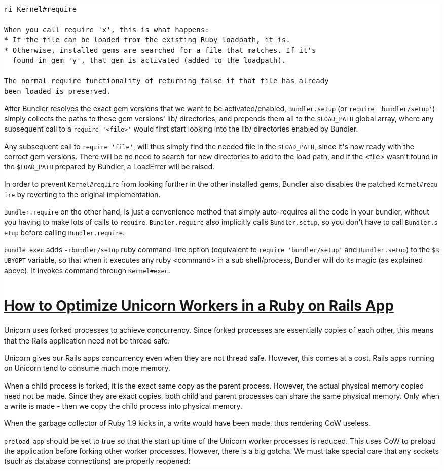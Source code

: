 <pre>
ri Kernel#require

When you call require 'x', this is what happens:
* If the file can be loaded from the existing Ruby loadpath, it is.
* Otherwise, installed gems are searched for a file that matches. If it's
  found in gem 'y', that gem is activated (added to the loadpath).

The normal require functionality of returning false if that file has already
been loaded is preserved.
</pre>

After Bundler resolves the exact gem versions that we want to be activated/enabled, `Bundler.setup` (or `require 'bundler/setup'`) simply collects the paths to these gem versions' lib/ directories, and prepends them all to the `$LOAD_PATH` global array, where any subsequent call to a `require '<file>'` would first start looking into the lib/ directories enabled by Bundler.

Any subsequent call to `require 'file'`, will thus simply find the needed file in the `$LOAD_PATH`, since it's now ready with the correct gem versions. There will be no need to search for new directories to add to the load path, and if the &lt;file&gt; wasn’t found in the `$LOAD_PATH` prepared by Bundler, a LoadError will be raised.

In order to prevent `Kernel#require` from looking further in the other installed gems, Bundler also disables the patched `Kernel#require` by reverting to the original implementation.

`Bundler.require` on the other hand, is just a convenience method that simply auto-requires all the code in your bundler, without you having to make lots of calls to `require`. `Bundler.require` also implicitly calls `Bundler.setup`, so you don't have to call `Bundler.setup` before calling `Bundler.require`.

`bundle exec` adds `-rbundler/setup` ruby command-line option (equivalent to `require 'bundler/setup'` and `Bundler.setup`) to the `$RUBYOPT` variable, so that when it executes any ruby &lt;command&gt; in a sub shell/process, Bundler will do its magic (as explained above). It invokes command through `Kernel#exec`.

# [How to Optimize Unicorn Workers in a Ruby on Rails App](https://www.digitalocean.com/community/articles/how-to-optimize-unicorn-workers-in-a-ruby-on-rails-app)

Unicorn uses forked processes to achieve concurrency. Since forked processes are essentially copies of each other, this means that the Rails application need not be thread safe.

Unicorn gives our Rails apps concurrency even when they are not thread safe. However, this comes at a cost. Rails apps running on Unicorn tend to consume much more memory.

When a child process is forked, it is the exact same copy as the parent process. However, the actual physical memory copied need not be made. Since they are exact copies, both child and parent processes can share the same physical memory. Only when a write is made - then we copy the child process into physical memory.

When the garbage collector of Ruby 1.9 kicks in, a write would have been made, thus rendering CoW useless.

`preload_app` should be set to true so that the start up time of the Unicorn worker processes is reduced. This uses CoW to preload the application before forking other worker processes. However, there is a big gotcha. We must take special care that any sockets (such as database connections) are properly reopened:
